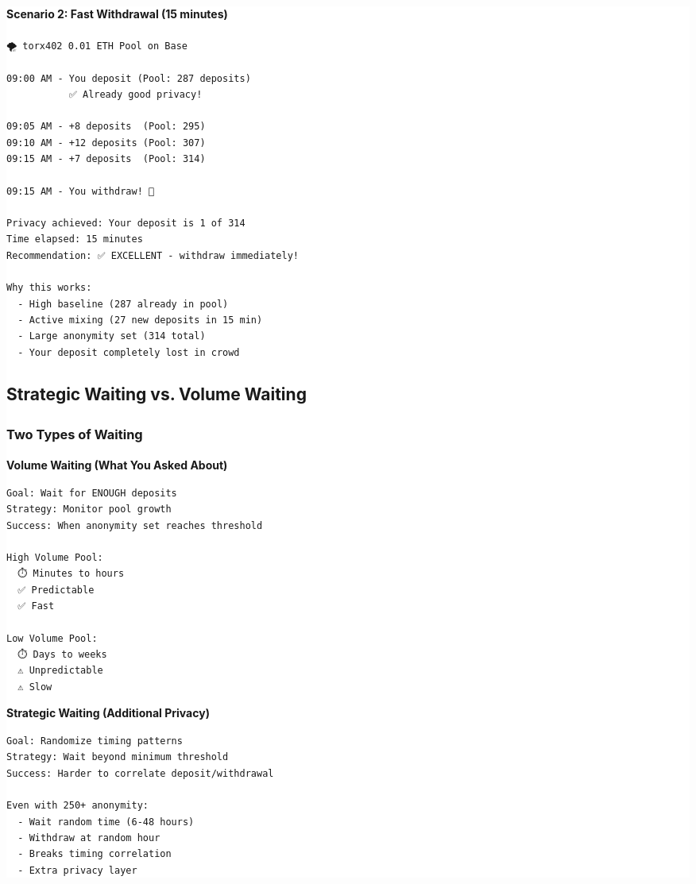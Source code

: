 #### Scenario 2: Fast Withdrawal (15 minutes)
```
🌪️ torx402 0.01 ETH Pool on Base

09:00 AM - You deposit (Pool: 287 deposits)
           ✅ Already good privacy!

09:05 AM - +8 deposits  (Pool: 295)
09:10 AM - +12 deposits (Pool: 307)
09:15 AM - +7 deposits  (Pool: 314)

09:15 AM - You withdraw! 🎉

Privacy achieved: Your deposit is 1 of 314
Time elapsed: 15 minutes
Recommendation: ✅ EXCELLENT - withdraw immediately!

Why this works:
  - High baseline (287 already in pool)
  - Active mixing (27 new deposits in 15 min)
  - Large anonymity set (314 total)
  - Your deposit completely lost in crowd
```

## Strategic Waiting vs. Volume Waiting

### Two Types of Waiting

**Volume Waiting (What You Asked About)**
```
Goal: Wait for ENOUGH deposits
Strategy: Monitor pool growth
Success: When anonymity set reaches threshold

High Volume Pool:
  ⏱️ Minutes to hours
  ✅ Predictable
  ✅ Fast

Low Volume Pool:
  ⏱️ Days to weeks
  ⚠️ Unpredictable
  ⚠️ Slow
```

**Strategic Waiting (Additional Privacy)**
```
Goal: Randomize timing patterns
Strategy: Wait beyond minimum threshold
Success: Harder to correlate deposit/withdrawal

Even with 250+ anonymity:
  - Wait random time (6-48 hours)
  - Withdraw at random hour
  - Breaks timing correlation
  - Extra privacy layer
```
